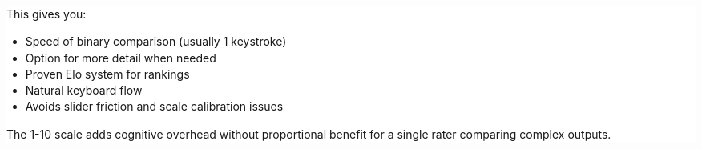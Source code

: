 This gives you:
- Speed of binary comparison (usually 1 keystroke)
- Option for more detail when needed
- Proven Elo system for rankings
- Natural keyboard flow
- Avoids slider friction and scale calibration issues

The 1-10 scale adds cognitive overhead without proportional benefit for a single rater comparing complex outputs.